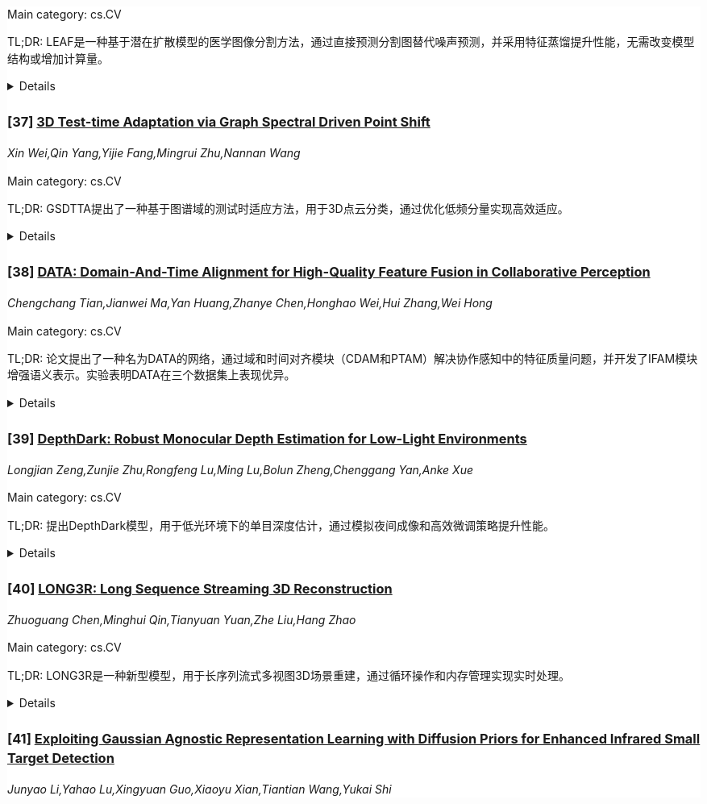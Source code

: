 Main category: cs.CV

TL;DR: LEAF是一种基于潜在扩散模型的医学图像分割方法，通过直接预测分割图替代噪声预测，并采用特征蒸馏提升性能，无需改变模型结构或增加计算量。


<details><summary>Details</summary></details>


### [37] [3D Test-time Adaptation via Graph Spectral Driven Point Shift](https://arxiv.org/abs/2507.18225)
*Xin Wei,Qin Yang,Yijie Fang,Mingrui Zhu,Nannan Wang*

Main category: cs.CV

TL;DR: GSDTTA提出了一种基于图谱域的测试时适应方法，用于3D点云分类，通过优化低频分量实现高效适应。


<details><summary>Details</summary></details>


### [38] [DATA: Domain-And-Time Alignment for High-Quality Feature Fusion in Collaborative Perception](https://arxiv.org/abs/2507.18237)
*Chengchang Tian,Jianwei Ma,Yan Huang,Zhanye Chen,Honghao Wei,Hui Zhang,Wei Hong*

Main category: cs.CV

TL;DR: 论文提出了一种名为DATA的网络，通过域和时间对齐模块（CDAM和PTAM）解决协作感知中的特征质量问题，并开发了IFAM模块增强语义表示。实验表明DATA在三个数据集上表现优异。


<details><summary>Details</summary></details>


### [39] [DepthDark: Robust Monocular Depth Estimation for Low-Light Environments](https://arxiv.org/abs/2507.18243)
*Longjian Zeng,Zunjie Zhu,Rongfeng Lu,Ming Lu,Bolun Zheng,Chenggang Yan,Anke Xue*

Main category: cs.CV

TL;DR: 提出DepthDark模型，用于低光环境下的单目深度估计，通过模拟夜间成像和高效微调策略提升性能。


<details><summary>Details</summary></details>


### [40] [LONG3R: Long Sequence Streaming 3D Reconstruction](https://arxiv.org/abs/2507.18255)
*Zhuoguang Chen,Minghui Qin,Tianyuan Yuan,Zhe Liu,Hang Zhao*

Main category: cs.CV

TL;DR: LONG3R是一种新型模型，用于长序列流式多视图3D场景重建，通过循环操作和内存管理实现实时处理。


<details><summary>Details</summary></details>


### [41] [Exploiting Gaussian Agnostic Representation Learning with Diffusion Priors for Enhanced Infrared Small Target Detection](https://arxiv.org/abs/2507.18260)
*Junyao Li,Yahao Lu,Xingyuan Guo,Xiaoyu Xian,Tiantian Wang,Yukai Shi*

